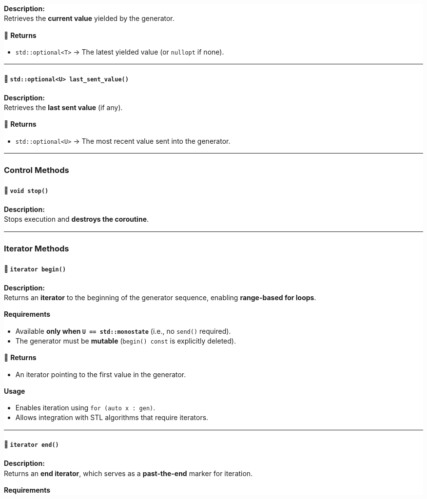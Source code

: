 **Description:**  
Retrieves the **current value** yielded by the generator.

🔹 **Returns**

- `std::optional<T>` → The latest yielded value (or `nullopt` if none).

---

#### 📌 `std::optional<U> last_sent_value()`

**Description:**  
Retrieves the **last sent value** (if any).

🔹 **Returns**

- `std::optional<U>` → The most recent value sent into the generator.

---

### **Control Methods**

#### 📌 `void stop()`

**Description:**  
Stops execution and **destroys the coroutine**.

---

### **Iterator Methods**

#### 📌 `iterator begin()`

**Description:**  
Returns an **iterator** to the beginning of the generator sequence, enabling **range-based for loops**.

**Requirements**

- Available **only when `U == std::monostate`** (i.e., no `send()` required).
- The generator must be **mutable** (`begin() const` is explicitly deleted).

🔹 **Returns**

- An iterator pointing to the first value in the generator.

**Usage**

- Enables iteration using `for (auto x : gen)`.
- Allows integration with STL algorithms that require iterators.

---

#### 📌 `iterator end()`

**Description:**  
Returns an **end iterator**, which serves as a **past-the-end** marker for iteration.

**Requirements**
